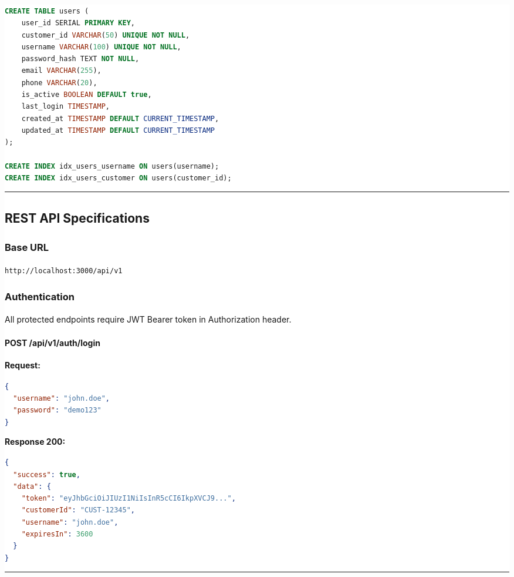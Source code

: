 ```sql
CREATE TABLE users (
    user_id SERIAL PRIMARY KEY,
    customer_id VARCHAR(50) UNIQUE NOT NULL,
    username VARCHAR(100) UNIQUE NOT NULL,
    password_hash TEXT NOT NULL,
    email VARCHAR(255),
    phone VARCHAR(20),
    is_active BOOLEAN DEFAULT true,
    last_login TIMESTAMP,
    created_at TIMESTAMP DEFAULT CURRENT_TIMESTAMP,
    updated_at TIMESTAMP DEFAULT CURRENT_TIMESTAMP
);

CREATE INDEX idx_users_username ON users(username);
CREATE INDEX idx_users_customer ON users(customer_id);
```

---

## REST API Specifications

### Base URL
```
http://localhost:3000/api/v1
```

### Authentication

All protected endpoints require JWT Bearer token in Authorization header.

#### POST /api/v1/auth/login

**Request:**
```json
{
  "username": "john.doe",
  "password": "demo123"
}
```

**Response 200:**
```json
{
  "success": true,
  "data": {
    "token": "eyJhbGciOiJIUzI1NiIsInR5cCI6IkpXVCJ9...",
    "customerId": "CUST-12345",
    "username": "john.doe",
    "expiresIn": 3600
  }
}
```

---